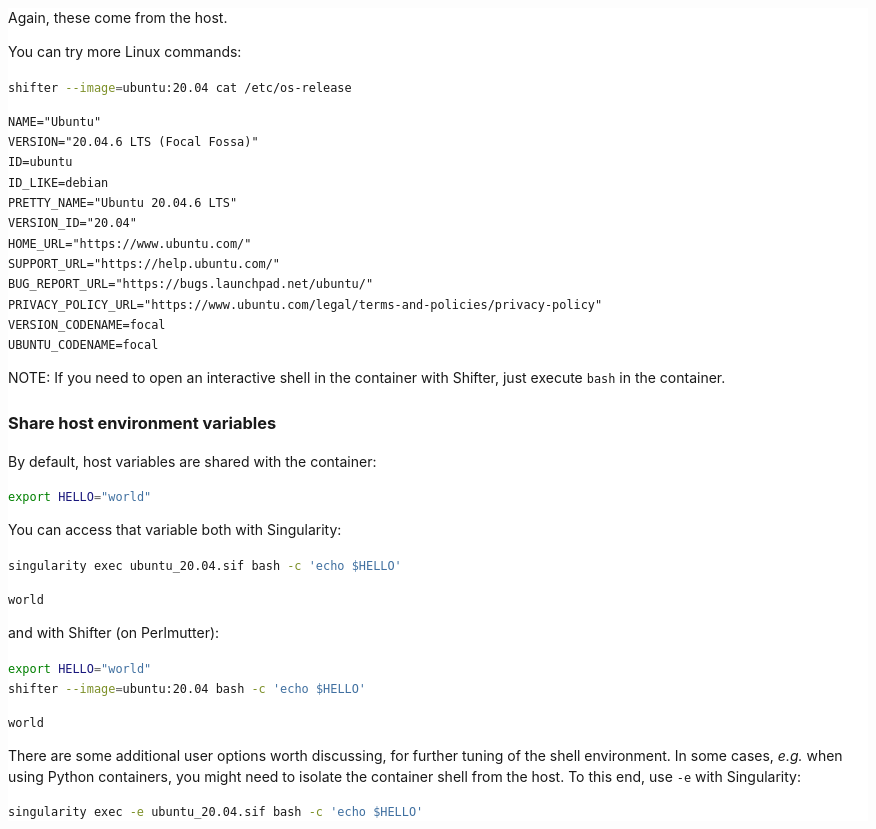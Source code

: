 Again, these come from the host.

You can try more Linux commands:

```bash
shifter --image=ubuntu:20.04 cat /etc/os-release
```
```output
NAME="Ubuntu"
VERSION="20.04.6 LTS (Focal Fossa)"
ID=ubuntu
ID_LIKE=debian
PRETTY_NAME="Ubuntu 20.04.6 LTS"
VERSION_ID="20.04"
HOME_URL="https://www.ubuntu.com/"
SUPPORT_URL="https://help.ubuntu.com/"
BUG_REPORT_URL="https://bugs.launchpad.net/ubuntu/"
PRIVACY_POLICY_URL="https://www.ubuntu.com/legal/terms-and-policies/privacy-policy"
VERSION_CODENAME=focal
UBUNTU_CODENAME=focal
```

NOTE: If you need to open an interactive shell in the container with Shifter, just execute `bash` in the container.


### Share host environment variables

By default, host variables are shared with the container:

```bash
export HELLO="world"
```

You can access that variable both with Singularity:

```bash
singularity exec ubuntu_20.04.sif bash -c 'echo $HELLO'
```
```output
world
```

and with Shifter (on Perlmutter):

```bash
export HELLO="world"
shifter --image=ubuntu:20.04 bash -c 'echo $HELLO'
```
```output
world
```

There are some additional user options worth discussing, for further tuning of the shell environment.  In some cases, *e.g.* when using Python containers, you might need to isolate the container shell from the host.  To this end, use `-e` with Singularity:

```bash
singularity exec -e ubuntu_20.04.sif bash -c 'echo $HELLO'
```
```output

```
